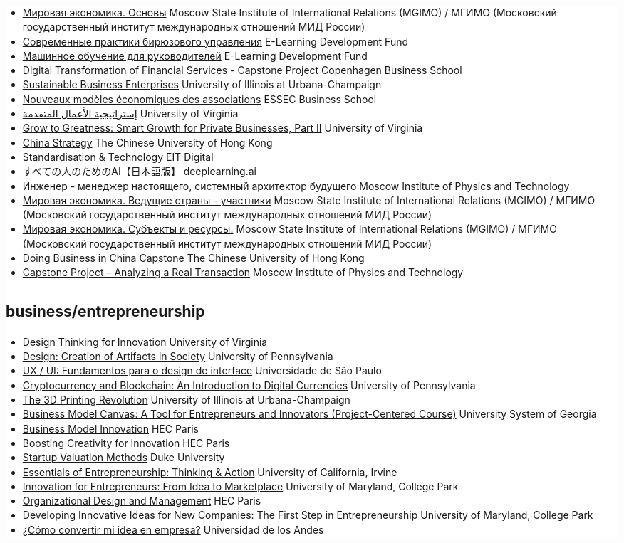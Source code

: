 * [Мировая экономика. Основы](https://www.coursera.org/learn/mirovaya-ekonomika-osnovy) Moscow State Institute of International Relations (MGIMO) / МГИМО (Московский государственный институт международных отношений МИД России)
* [Современные практики бирюзового управления](https://www.coursera.org/learn/teal-management-practices) E-Learning Development Fund
* [Машинное обучение для руководителей](https://www.coursera.org/learn/mashinnoye-obucheniye-dlya-rukovoditeley) E-Learning Development Fund
* [Digital Transformation of Financial Services - Capstone Project](https://www.coursera.org/learn/digital-transformation-financial-services-project) Copenhagen Business School
* [Sustainable Business Enterprises](https://www.coursera.org/learn/sustainable-business-enterprises) University of Illinois at Urbana-Champaign
* [Nouveaux modèles économiques des associations](https://www.coursera.org/learn/nouveaux-modeles-economiques-associations) ESSEC Business School
* [إستراتيجية الأعمال المتقدمة](https://www.coursera.org/learn/uva-darden-advanced-business-strategy-ar) University of Virginia
* [Grow to Greatness: Smart Growth for Private Businesses, Part II](https://www.coursera.org/learn/uva-darden-smart-growth-strategy-2) University of Virginia
* [China Strategy](https://www.coursera.org/learn/china-strategy) The Chinese University of Hong Kong
* [Standardisation & Technology](https://www.coursera.org/learn/standardisation) EIT Digital
* [すべての人のためのAI【日本語版】](https://www.coursera.org/learn/ai-for-everyone-ja) deeplearning.ai
* [Инженер - менеджер настоящего, системный архитектор будущего](https://www.coursera.org/learn/systems-engineering-5) Moscow Institute of Physics and Technology
* [Мировая экономика. Ведущие страны - участники](https://www.coursera.org/learn/uchastniki-mirovaya-ekonomika-vedushchiye-strany) Moscow State Institute of International Relations (MGIMO) / МГИМО (Московский государственный институт международных отношений МИД России)
* [Мировая экономика. Субъекты и ресурсы.](https://www.coursera.org/learn/mirovaya-ekonomika-subyekty-resursy) Moscow State Institute of International Relations (MGIMO) / МГИМО (Московский государственный институт международных отношений МИД России)
* [Doing Business in China Capstone](https://www.coursera.org/learn/doing-business-in-china-capstone) The Chinese University of Hong Kong
* [Capstone Project – Analyzing a Real Transaction](https://www.coursera.org/learn/capstone-project-analyzing-a-real-transaction) Moscow Institute of Physics and Technology


## business/entrepreneurship

* [Design Thinking for Innovation](https://www.coursera.org/learn/uva-darden-design-thinking-innovation) University of Virginia
* [Design: Creation of Artifacts in Society](https://www.coursera.org/learn/design) University of Pennsylvania
* [UX / UI: Fundamentos para o design de interface](https://www.coursera.org/learn/ux-ui-design-de-interface) Universidade de São Paulo
* [Cryptocurrency and Blockchain: An Introduction to Digital Currencies](https://www.coursera.org/learn/wharton-cryptocurrency-blockchain-introduction-digital-currency) University of Pennsylvania
* [The 3D Printing Revolution](https://www.coursera.org/learn/3d-printing-revolution) University of Illinois at Urbana-Champaign
* [Business Model Canvas: A Tool for Entrepreneurs and Innovators (Project-Centered Course)](https://www.coursera.org/learn/business-model-canvas) University System of Georgia
* [Business Model Innovation](https://www.coursera.org/learn/business-model) HEC Paris
* [Boosting Creativity for Innovation](https://www.coursera.org/learn/boosting-creativity-innovation) HEC Paris
* [Startup Valuation Methods](https://www.coursera.org/learn/startup-valuation-methods) Duke University
* [Essentials of Entrepreneurship: Thinking & Action](https://www.coursera.org/learn/entrepreneurial-thinking) University of California, Irvine
* [Innovation for Entrepreneurs: From Idea to Marketplace](https://www.coursera.org/learn/innovative-entrepreneur) University of Maryland, College Park
* [Organizational Design and Management](https://www.coursera.org/learn/organizational-design-management) HEC Paris
* [Developing Innovative Ideas for New Companies: The First Step in Entrepreneurship](https://www.coursera.org/learn/innovative-ideas) University of Maryland, College Park
* [¿Cómo convertir mi idea en empresa?](https://www.coursera.org/learn/idea-empresa) Universidad de los Andes